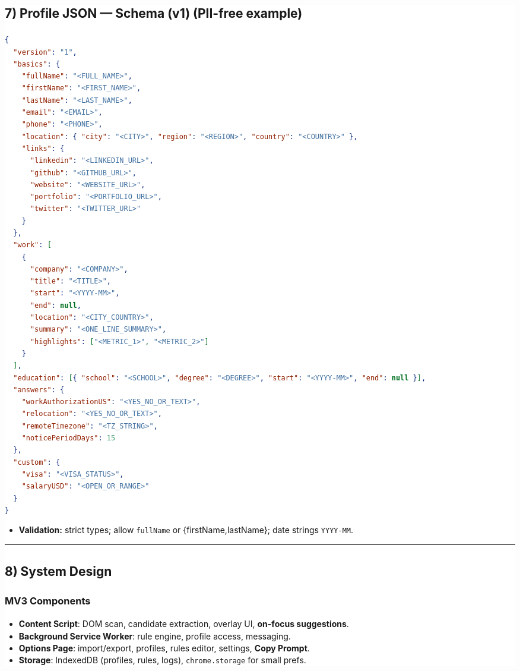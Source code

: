 
## 7) Profile JSON — Schema (v1) (PII-free example)
```json
{
  "version": "1",
  "basics": {
    "fullName": "<FULL_NAME>",
    "firstName": "<FIRST_NAME>",
    "lastName": "<LAST_NAME>",
    "email": "<EMAIL>",
    "phone": "<PHONE>",
    "location": { "city": "<CITY>", "region": "<REGION>", "country": "<COUNTRY>" },
    "links": {
      "linkedin": "<LINKEDIN_URL>",
      "github": "<GITHUB_URL>",
      "website": "<WEBSITE_URL>",
      "portfolio": "<PORTFOLIO_URL>",
      "twitter": "<TWITTER_URL>"
    }
  },
  "work": [
    {
      "company": "<COMPANY>",
      "title": "<TITLE>",
      "start": "<YYYY-MM>",
      "end": null,
      "location": "<CITY_COUNTRY>",
      "summary": "<ONE_LINE_SUMMARY>",
      "highlights": ["<METRIC_1>", "<METRIC_2>"]
    }
  ],
  "education": [{ "school": "<SCHOOL>", "degree": "<DEGREE>", "start": "<YYYY-MM>", "end": null }],
  "answers": {
    "workAuthorizationUS": "<YES_NO_OR_TEXT>",
    "relocation": "<YES_NO_OR_TEXT>",
    "remoteTimezone": "<TZ_STRING>",
    "noticePeriodDays": 15
  },
  "custom": {
    "visa": "<VISA_STATUS>",
    "salaryUSD": "<OPEN_OR_RANGE>"
  }
}
```
- **Validation:** strict types; allow `fullName` or {firstName,lastName}; date strings `YYYY-MM`.

---

## 8) System Design
### MV3 Components
- **Content Script**: DOM scan, candidate extraction, overlay UI, **on-focus suggestions**.
- **Background Service Worker**: rule engine, profile access, messaging.
- **Options Page**: import/export, profiles, rules editor, settings, **Copy Prompt**.
- **Storage**: IndexedDB (profiles, rules, logs), `chrome.storage` for small prefs.
